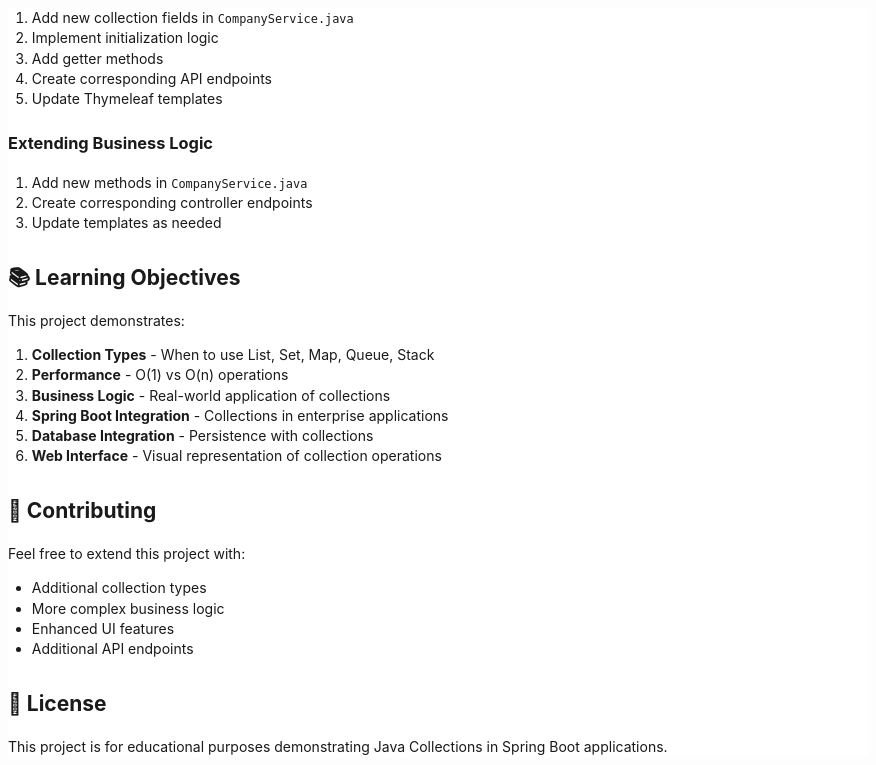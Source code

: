 1. Add new collection fields in `CompanyService.java`
2. Implement initialization logic
3. Add getter methods
4. Create corresponding API endpoints
5. Update Thymeleaf templates

### Extending Business Logic

1. Add new methods in `CompanyService.java`
2. Create corresponding controller endpoints
3. Update templates as needed

## 📚 Learning Objectives

This project demonstrates:

1. **Collection Types** - When to use List, Set, Map, Queue, Stack
2. **Performance** - O(1) vs O(n) operations
3. **Business Logic** - Real-world application of collections
4. **Spring Boot Integration** - Collections in enterprise applications
5. **Database Integration** - Persistence with collections
6. **Web Interface** - Visual representation of collection operations

## 🤝 Contributing

Feel free to extend this project with:
- Additional collection types
- More complex business logic
- Enhanced UI features
- Additional API endpoints

## 📄 License

This project is for educational purposes demonstrating Java Collections in Spring Boot applications.
